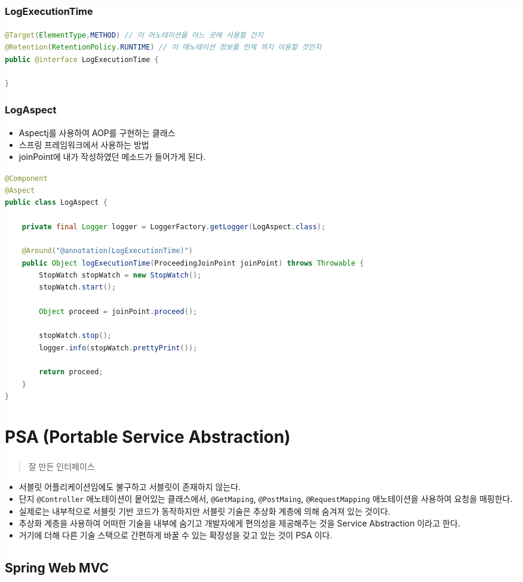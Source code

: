 ### LogExecutionTime

```java
@Target(ElementType.METHOD) // 이 어노테이션을 어느 곳에 사용할 건지
@Retention(RetentionPolicy.RUNTIME) // 이 애노테이션 정보를 언제 까지 이용할 것인지
public @interface LogExecutionTime {

}

```

### LogAspect

-   Aspectj를 사용하여 AOP를 구현하는 클래스
-   스프링 프레임워크에서 사용하는 방법
-   joinPoint에 내가 작성하였던 메소드가 들어가게 된다.

```java
@Component
@Aspect
public class LogAspect {

	private final Logger logger = LoggerFactory.getLogger(LogAspect.class);

	@Around("@annotation(LogExecutionTime)")
	public Object logExecutionTime(ProceedingJoinPoint joinPoint) throws Throwable {
		StopWatch stopWatch = new StopWatch();
		stopWatch.start();

		Object proceed = joinPoint.proceed();

		stopWatch.stop();
		logger.info(stopWatch.prettyPrint());

		return proceed;
	}
}

```

# PSA (Portable Service Abstraction)

> 잘 만든 인터페이스

-   서블릿 어플리케이션임에도 불구하고 서블릿이 존재하지 않는다.
-   단지 `@Controller` 애노테이션이 뭍어있는 클래스에서, `@GetMaping`, `@PostMaing`, `@RequestMapping` 애노테이션을 사용하여 요청을 매핑한다.
-   실제로는 내부적으로 서블릿 기반 코드가 동작하지만 서블릿 기술은 추상화 계층에 의해 숨겨져 있는 것이다.
-   추상화 계층을 사용하여 어떠한 기술을 내부에 숨기고 개발자에게 편의성을 제공해주는 것을 Service Abstraction 이라고 한다.
-   거기에 더해 다른 기술 스택으로 간편하게 바꿀 수 있는 확장성을 갖고 있는 것이 PSA 이다.

## Spring Web MVC
